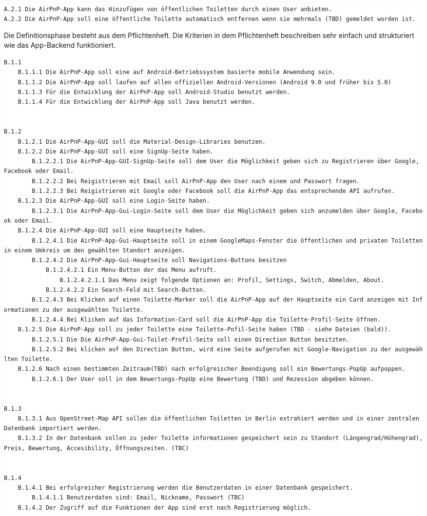 ```
A.2.1 Die AirPnP-App kann das Hinzufügen von öffentlichen Toiletten durch einen User anbieten.
A.2.2 Die AirPnP-App soll eine öffentliche Toilette automatisch entfernen wenn sie mehrmals (TBD) gemeldet worden ist.
```

Die Definitionsphase besteht aus dem Pflichtenheft. Die Kriterien in dem Pflichtenheft beschreiben sehr einfach und strukturiert wie das App-Backend funktioniert.

```
B.1.1 
	B.1.1.1 Die AirPnP-App soll eine auf Android-Betriebssystem basierte mobile Anwendung sein.
	B.1.1.2 Die AirPnP-App soll laufen auf allen offiziellen Android-Versionen (Android 9.0 und früher bis 5.0)
	B.1.1.3 Für die Entwicklung der AirPnP-App soll Android-Studio benutzt werden.
	B.1.1.4 Für die Entwicklung der AirPnP-App soll Java benutzt werden.


B.1.2
	B.1.2.1 Die AirPnP-App-GUI soll die Material-Design-Libraries benutzen.
	B.1.2.2 Die AirPnP-App-GUI soll eine SignUp-Seite haben.
		B.1.2.2.1 Die AirPnP-App-GUI-SignUp-Seite soll dem User die Möglichkeit geben sich zu Registrieren über Google, Facebook oder Email.
		B.1.2.2.2 Bei Reigistrieren mit Email soll AirPnP-App den User nach einem und Passwort fragen.
		B.1.2.2.3 Bei Reigistrieren mit Google oder Facebook soll die AirPnP-App das entsprechende API aufrufen.
	B.1.2.3 Die AirPnP-App-GUI soll eine Login-Seite haben.
		B.1.2.3.1 Die AirPnP-App-Gui-Login-Seite soll dem User die Möglichkeit geben sich anzumelden über Google, Facebook oder Email.
	B.1.2.4 Die AirPnP-App-GUI soll eine Hauptseite haben.
		B.1.2.4.1 Die AirPnP-App-Gui-Hauptseite soll in einem GoogleMaps-Fenster die öffentlichen und privaten Toiletten in einem Umkreis um den gewählten Standort anzeigen.
		B.1.2.4.2 Die AirPnP-App-Gui-Hauptseite soll Navigations-Buttons besitzen
			B.1.2.4.2.1 Ein Menu-Button der das Menu aufruft.
				B.1.2.4.2.1.1 Das Menu zeigt folgende Optionen an: Profil, Settings, Switch, Abmelden, About.
			B.1.2.4.2.2 Ein Search-Feld mit Search-Button.
		B.1.2.4.3 Bei Klicken auf einen Toilette-Marker soll die AirPnP-App auf der Hauptseite ein Card anzeigen mit Informationen zu der ausgewählten Toilette.
		B.1.2.4.4 Bei Klicken auf das Information-Card soll die AirPnP-App die Toilette-Profil-Seite öffnen.
	B.1.2.5 Die AirPnP-App soll zu jeder Toilette eine Toilette-Pofil-Seite haben (TBD - siehe Dateien (bald)).
		B.1.2.5.1 Die Die AirPnP-App-Gui-Toilet-Profil-Seite soll einen Direction Button besitzten.
		B.1.2.5.2 Bei klicken auf den Direction Button, wird eine Seite aufgerufen mit Google-Navigation zu der ausgewählten Toilette.
	B.1.2.6 Nach einen bestimmten Zeitraum(TBD) nach erfolgreischer Beendigung soll ein Bewertungs-PopUp aufpoppen.
		B.1.2.6.1 Der User soll in dem Bewertungs-PopUp eine Bewertung (TBD) und Rezession abgeben können.


B.1.3
	B.1.3.1 Aus OpenStreet-Map API sollen die öffentlichen Toiletten in Berlin extrahiert werden und in einer zentralen Datenbank importiert werden.
	B.1.3.2 In der Datenbank sollen zu jeder Toilette informationen gespeichert sein zu Standort (Längengrad/Höhengrad), Preis, Bewertung, Accesibility, Öffnungszeiten. (TBC)


B.1.4 
	B.1.4.1 Bei erfolgreicher Registrierung werden die Benutzerdaten in einer Datenbank gespeichert.
		B.1.4.1.1 Benutzerdaten sind: Email, Nickname, Passwort (TBC)
	B.1.4.2 Der Zugriff auf die Funktionen der App sind erst nach Registrierung möglich.
```